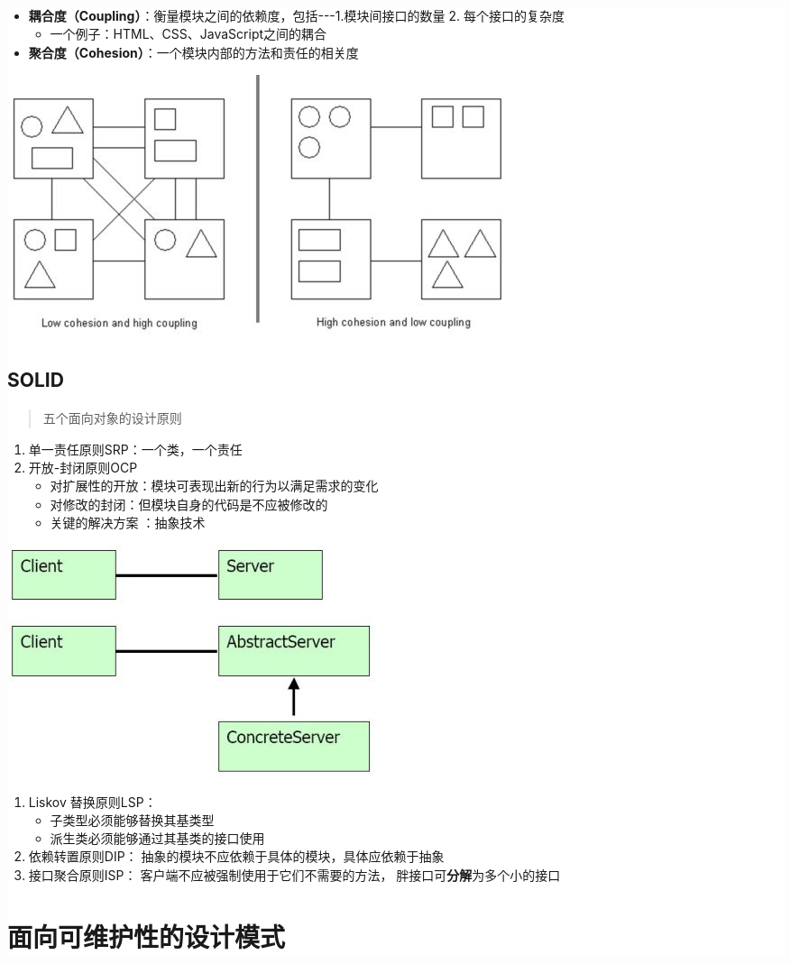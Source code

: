 * **耦合度（Coupling）**：衡量模块之间的依赖度，包括---1.模块间接口的数量 2. 每个接口的复杂度
  * 一个例子：HTML、CSS、JavaScript之间的耦合
* **聚合度（Cohesion）**：一个模块内部的方法和责任的相关度

![maintain6-robust7\Coupling-Cohesion.JPG](maintain6-robust7\Coupling-Cohesion.JPG)

## SOLID

> 五个面向对象的设计原则

1. 单一责任原则SRP：一个类，一个责任 
2. 开放-封闭原则OCP
   * 对扩展性的开放：模块可表现出新的行为以满足需求的变化
   * 对修改的封闭：但模块自身的代码是不应被修改的
   * 关键的解决方案 ：抽象技术 

![maintain6-robust7\OCP.JPG](maintain6-robust7\OCP.JPG)

1. Liskov 替换原则LSP：
   * 子类型必须能够替换其基类型
   *  派生类必须能够通过其基类的接口使用
2. 依赖转置原则DIP： 抽象的模块不应依赖于具体的模块，具体应依赖于抽象 
3. 接口聚合原则ISP： 客户端不应被强制使用于它们不需要的方法， 胖接口可**分解**为多个小的接口

# 面向可维护性的设计模式
